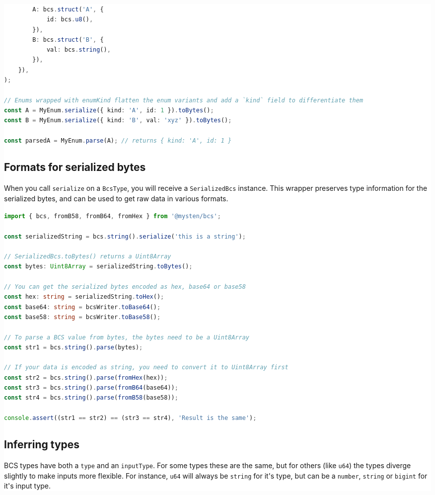 ```ts
		A: bcs.struct('A', {
			id: bcs.u8(),
		}),
		B: bcs.struct('B', {
			val: bcs.string(),
		}),
	}),
);

// Enums wrapped with enumKind flatten the enum variants and add a `kind` field to differentiate them
const A = MyEnum.serialize({ kind: 'A', id: 1 }).toBytes();
const B = MyEnum.serialize({ kind: 'B', val: 'xyz' }).toBytes();

const parsedA = MyEnum.parse(A); // returns { kind: 'A', id: 1 }
```

## Formats for serialized bytes

When you call `serialize` on a `BcsType`, you will receive a `SerializedBcs` instance. This wrapper
preserves type information for the serialized bytes, and can be used to get raw data in various
formats.

```ts
import { bcs, fromB58, fromB64, fromHex } from '@mysten/bcs';

const serializedString = bcs.string().serialize('this is a string');

// SerializedBcs.toBytes() returns a Uint8Array
const bytes: Uint8Array = serializedString.toBytes();

// You can get the serialized bytes encoded as hex, base64 or base58
const hex: string = serializedString.toHex();
const base64: string = bcsWriter.toBase64();
const base58: string = bcsWriter.toBase58();

// To parse a BCS value from bytes, the bytes need to be a Uint8Array
const str1 = bcs.string().parse(bytes);

// If your data is encoded as string, you need to convert it to Uint8Array first
const str2 = bcs.string().parse(fromHex(hex));
const str3 = bcs.string().parse(fromB64(base64));
const str4 = bcs.string().parse(fromB58(base58));

console.assert((str1 == str2) == (str3 == str4), 'Result is the same');
```

## Inferring types

BCS types have both a `type` and an `inputType`. For some types these are the same, but for others
(like `u64`) the types diverge slightly to make inputs more flexible. For instance, `u64` will
always be `string` for it's type, but can be a `number`, `string` or `bigint` for it's input type.
